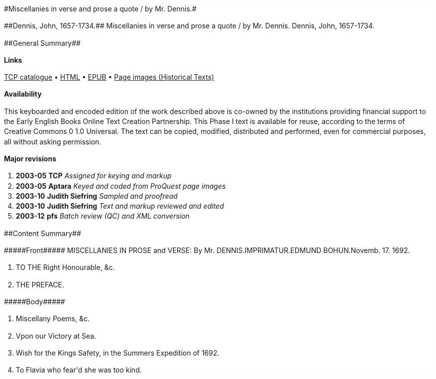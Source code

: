#Miscellanies in verse and prose a quote / by Mr. Dennis.#

##Dennis, John, 1657-1734.##
Miscellanies in verse and prose a quote / by Mr. Dennis.
Dennis, John, 1657-1734.

##General Summary##

**Links**

[TCP catalogue](http://www.ota.ox.ac.uk/tcp/)  • 
[HTML](http://tei.it.ox.ac.uk/tcp/Texts-HTML/free/A35/A35672.html)  • 
[EPUB](http://tei.it.ox.ac.uk/tcp/Texts-EPUB/free/A35/A35672.epub) • 
[Page images (Historical Texts)](https://data.historicaltexts.jisc.ac.uk/view?pubId=eebo-12677166e&pageId=eebo-12677166e-65590-1)

**Availability**

This keyboarded and encoded edition of the
	       work described above is co-owned by the institutions
	       providing financial support to the Early English Books
	       Online Text Creation Partnership. This Phase I text is
	       available for reuse, according to the terms of Creative
	       Commons 0 1.0 Universal. The text can be copied,
	       modified, distributed and performed, even for
	       commercial purposes, all without asking permission.

**Major revisions**

1. __2003-05__ __TCP__ *Assigned for keying and markup*
1. __2003-05__ __Aptara__ *Keyed and coded from ProQuest page images*
1. __2003-10__ __Judith Siefring__ *Sampled and proofread*
1. __2003-10__ __Judith Siefring__ *Text and markup reviewed and edited*
1. __2003-12__ __pfs__ *Batch review (QC) and XML conversion*

##Content Summary##

#####Front#####
MISCELLANIES
IN
PROSE and VERSE:
By Mr. DENNIS.IMPRIMATUR.EDMUND BOHUN.Novemb. 17. 1692.
1. TO THE
Right Honourable, &c.

1. THE
PREFACE.

#####Body#####

1. Miscellany Poems, &c.

1. Vpon our Victory at Sea.

1. Wish for the Kings Safety, in the
Summers Expedition of 1692.

1. To Flavia who fear'd she was too kind.
